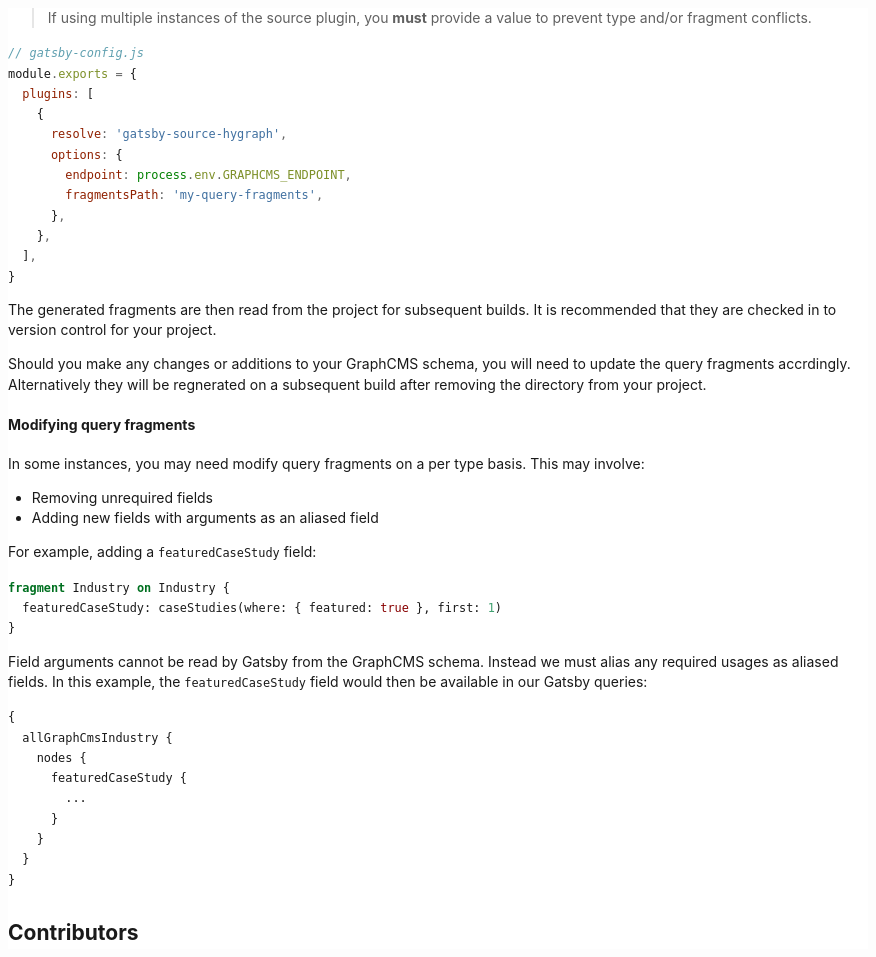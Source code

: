 > If using multiple instances of the source plugin, you **must** provide a value to prevent type and/or fragment conflicts.

```js
// gatsby-config.js
module.exports = {
  plugins: [
    {
      resolve: 'gatsby-source-hygraph',
      options: {
        endpoint: process.env.GRAPHCMS_ENDPOINT,
        fragmentsPath: 'my-query-fragments',
      },
    },
  ],
}
```

The generated fragments are then read from the project for subsequent builds. It is recommended that they are checked in to version control for your project.

Should you make any changes or additions to your GraphCMS schema, you will need to update the query fragments accrdingly. Alternatively they will be regnerated on a subsequent build after removing the directory from your project.

#### Modifying query fragments

In some instances, you may need modify query fragments on a per type basis. This may involve:

- Removing unrequired fields
- Adding new fields with arguments as an aliased field

For example, adding a `featuredCaseStudy` field:

```graphql
fragment Industry on Industry {
  featuredCaseStudy: caseStudies(where: { featured: true }, first: 1)
}
```

Field arguments cannot be read by Gatsby from the GraphCMS schema. Instead we must alias any required usages as aliased fields. In this example, the `featuredCaseStudy` field would then be available in our Gatsby queries:

```graphql
{
  allGraphCmsIndustry {
    nodes {
      featuredCaseStudy {
        ...
      }
    }
  }
}
```

## Contributors
